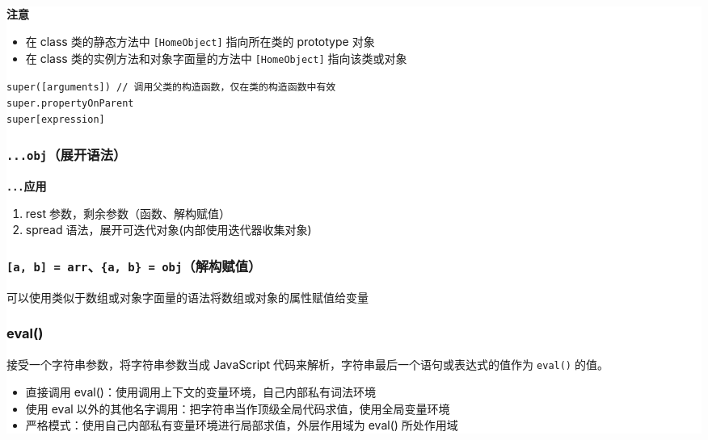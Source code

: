 **注意**
- 在 class 类的静态方法中 `[HomeObject]` 指向所在类的 prototype 对象
- 在 class 类的实例方法和对象字面量的方法中 `[HomeObject]` 指向该类或对象

```
super([arguments]) // 调用父类的构造函数，仅在类的构造函数中有效
super.propertyOnParent
super[expression]
```

### `...obj`（展开语法）

**`...`应用**
1. rest 参数，剩余参数（函数、解构赋值）
2. spread 语法，展开可迭代对象(内部使用迭代器收集对象)

### `[a, b] = arr`、`{a, b} = obj`（解构赋值）
可以使用类似于数组或对象字面量的语法将数组或对象的属性赋值给变量

### eval()
接受一个字符串参数，将字符串参数当成 JavaScript 代码来解析，字符串最后一个语句或表达式的值作为 `eval()` 的值。

- 直接调用 eval()：使用调用上下文的变量环境，自己内部私有词法环境
- 使用 eval 以外的其他名字调用：把字符串当作顶级全局代码求值，使用全局变量环境
- 严格模式：使用自己内部私有变量环境进行局部求值，外层作用域为 eval() 所处作用域
